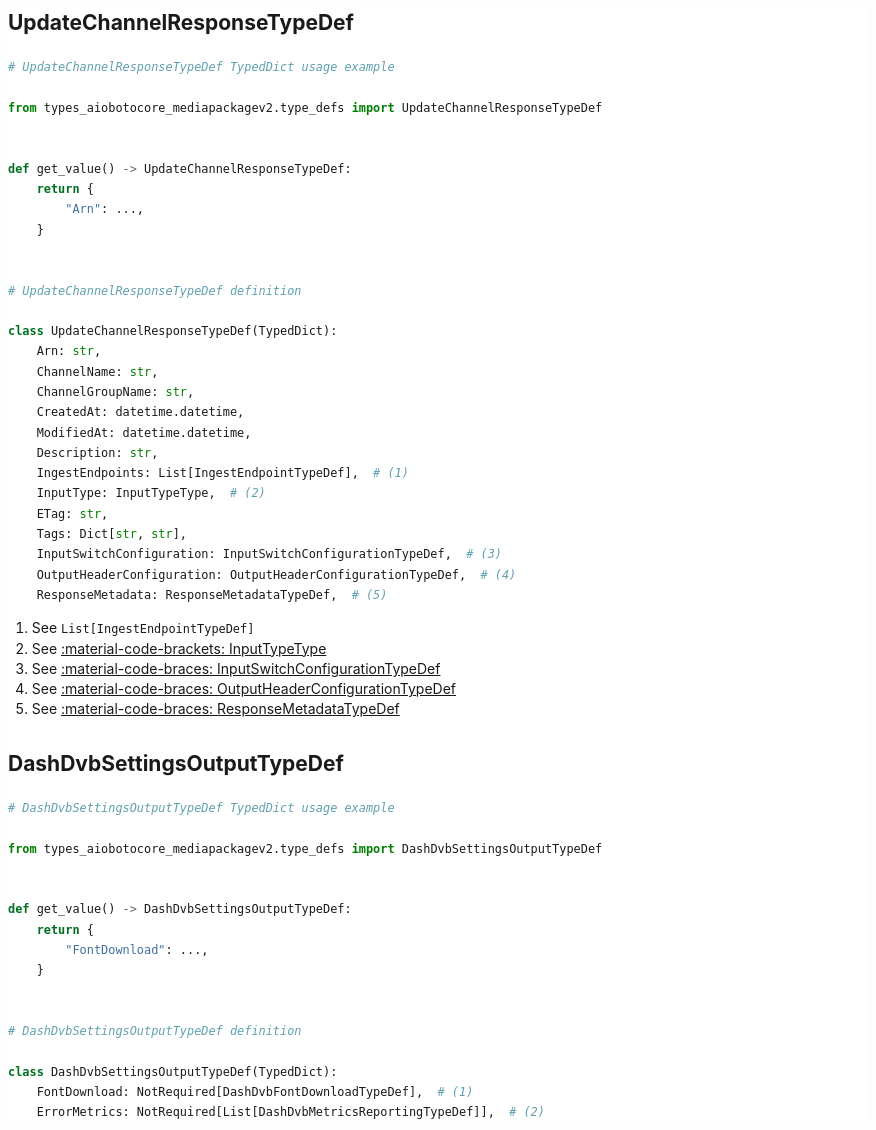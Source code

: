 ## UpdateChannelResponseTypeDef

```python
# UpdateChannelResponseTypeDef TypedDict usage example

from types_aiobotocore_mediapackagev2.type_defs import UpdateChannelResponseTypeDef


def get_value() -> UpdateChannelResponseTypeDef:
    return {
        "Arn": ...,
    }


# UpdateChannelResponseTypeDef definition

class UpdateChannelResponseTypeDef(TypedDict):
    Arn: str,
    ChannelName: str,
    ChannelGroupName: str,
    CreatedAt: datetime.datetime,
    ModifiedAt: datetime.datetime,
    Description: str,
    IngestEndpoints: List[IngestEndpointTypeDef],  # (1)
    InputType: InputTypeType,  # (2)
    ETag: str,
    Tags: Dict[str, str],
    InputSwitchConfiguration: InputSwitchConfigurationTypeDef,  # (3)
    OutputHeaderConfiguration: OutputHeaderConfigurationTypeDef,  # (4)
    ResponseMetadata: ResponseMetadataTypeDef,  # (5)
```

1. See `List[IngestEndpointTypeDef]`
2. See [:material-code-brackets: InputTypeType](./literals.md#inputtypetype)
3. See [:material-code-braces: InputSwitchConfigurationTypeDef](./type_defs.md#inputswitchconfigurationtypedef)
4. See [:material-code-braces: OutputHeaderConfigurationTypeDef](./type_defs.md#outputheaderconfigurationtypedef)
5. See [:material-code-braces: ResponseMetadataTypeDef](./type_defs.md#responsemetadatatypedef)

## DashDvbSettingsOutputTypeDef

```python
# DashDvbSettingsOutputTypeDef TypedDict usage example

from types_aiobotocore_mediapackagev2.type_defs import DashDvbSettingsOutputTypeDef


def get_value() -> DashDvbSettingsOutputTypeDef:
    return {
        "FontDownload": ...,
    }


# DashDvbSettingsOutputTypeDef definition

class DashDvbSettingsOutputTypeDef(TypedDict):
    FontDownload: NotRequired[DashDvbFontDownloadTypeDef],  # (1)
    ErrorMetrics: NotRequired[List[DashDvbMetricsReportingTypeDef]],  # (2)
```
